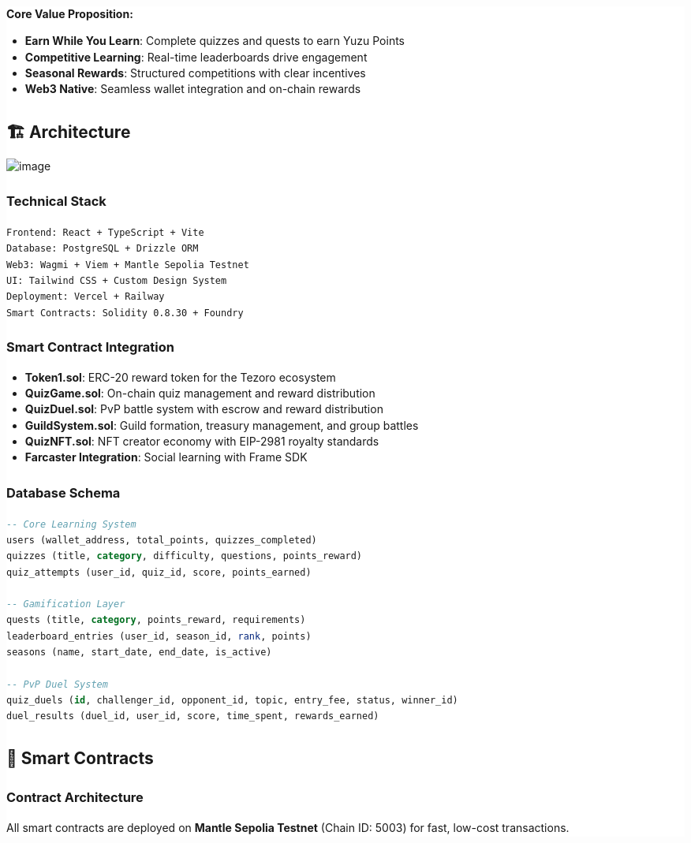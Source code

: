 **Core Value Proposition:**
- **Earn While You Learn**: Complete quizzes and quests to earn Yuzu Points
- **Competitive Learning**: Real-time leaderboards drive engagement
- **Seasonal Rewards**: Structured competitions with clear incentives
- **Web3 Native**: Seamless wallet integration and on-chain rewards

## 🏗️ Architecture

<img width="820" height="450" alt="image" src="https://github.com/user-attachments/assets/b3cbd833-80e2-4aea-9d81-9d92c33f7c82" />


### Technical Stack
```
Frontend: React + TypeScript + Vite
Database: PostgreSQL + Drizzle ORM
Web3: Wagmi + Viem + Mantle Sepolia Testnet
UI: Tailwind CSS + Custom Design System
Deployment: Vercel + Railway
Smart Contracts: Solidity 0.8.30 + Foundry
```

### Smart Contract Integration
- **Token1.sol**: ERC-20 reward token for the Tezoro ecosystem
- **QuizGame.sol**: On-chain quiz management and reward distribution
- **QuizDuel.sol**: PvP battle system with escrow and reward distribution  
- **GuildSystem.sol**: Guild formation, treasury management, and group battles
- **QuizNFT.sol**: NFT creator economy with EIP-2981 royalty standards
- **Farcaster Integration**: Social learning with Frame SDK

### Database Schema
```sql
-- Core Learning System
users (wallet_address, total_points, quizzes_completed)
quizzes (title, category, difficulty, questions, points_reward)
quiz_attempts (user_id, quiz_id, score, points_earned)

-- Gamification Layer
quests (title, category, points_reward, requirements)
leaderboard_entries (user_id, season_id, rank, points)
seasons (name, start_date, end_date, is_active)

-- PvP Duel System
quiz_duels (id, challenger_id, opponent_id, topic, entry_fee, status, winner_id)
duel_results (duel_id, user_id, score, time_spent, rewards_earned)
```

## 🔗 Smart Contracts

### Contract Architecture
All smart contracts are deployed on **Mantle Sepolia Testnet** (Chain ID: 5003) for fast, low-cost transactions.

